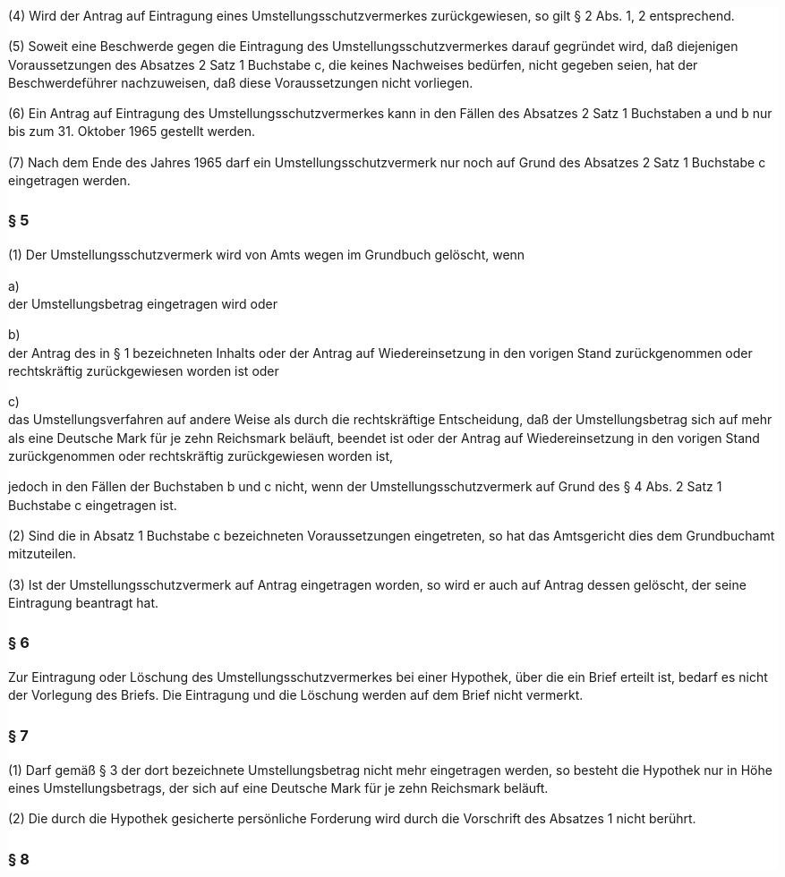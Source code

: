 (4) Wird der Antrag auf Eintragung eines Umstellungsschutzvermerkes zurückgewiesen, so gilt § 2 Abs. 1, 2 entsprechend.

(5) Soweit eine Beschwerde gegen die Eintragung des Umstellungsschutzvermerkes darauf gegründet wird, daß diejenigen Voraussetzungen des Absatzes 2 Satz 1 Buchstabe c, die keines Nachweises bedürfen, nicht gegeben seien, hat der Beschwerdeführer nachzuweisen, daß diese Voraussetzungen nicht vorliegen.

(6) Ein Antrag auf Eintragung des Umstellungsschutzvermerkes kann in den Fällen des Absatzes 2 Satz 1 Buchstaben a und b nur bis zum 31. Oktober 1965 gestellt werden.

(7) Nach dem Ende des Jahres 1965 darf ein Umstellungsschutzvermerk nur noch auf Grund des Absatzes 2 Satz 1 Buchstabe c eingetragen werden.

### § 5

(1) Der Umstellungsschutzvermerk wird von Amts wegen im Grundbuch gelöscht, wenn

a)  
der Umstellungsbetrag eingetragen wird oder

b)  
der Antrag des in § 1 bezeichneten Inhalts oder der Antrag auf Wiedereinsetzung in den vorigen Stand zurückgenommen oder rechtskräftig zurückgewiesen worden ist oder

c)  
das Umstellungsverfahren auf andere Weise als durch die rechtskräftige Entscheidung, daß der Umstellungsbetrag sich auf mehr als eine Deutsche Mark für je zehn Reichsmark beläuft, beendet ist oder der Antrag auf Wiedereinsetzung in den vorigen Stand zurückgenommen oder rechtskräftig zurückgewiesen worden ist,

jedoch in den Fällen der Buchstaben b und c nicht, wenn der Umstellungsschutzvermerk auf Grund des § 4 Abs. 2 Satz 1 Buchstabe c eingetragen ist.

(2) Sind die in Absatz 1 Buchstabe c bezeichneten Voraussetzungen eingetreten, so hat das Amtsgericht dies dem Grundbuchamt mitzuteilen.

(3) Ist der Umstellungsschutzvermerk auf Antrag eingetragen worden, so wird er auch auf Antrag dessen gelöscht, der seine Eintragung beantragt hat.

### § 6

Zur Eintragung oder Löschung des Umstellungsschutzvermerkes bei einer Hypothek, über die ein Brief erteilt ist, bedarf es nicht der Vorlegung des Briefs. Die Eintragung und die Löschung werden auf dem Brief nicht vermerkt.

### § 7

(1) Darf gemäß § 3 der dort bezeichnete Umstellungsbetrag nicht mehr eingetragen werden, so besteht die Hypothek nur in Höhe eines Umstellungsbetrags, der sich auf eine Deutsche Mark für je zehn Reichsmark beläuft.

(2) Die durch die Hypothek gesicherte persönliche Forderung wird durch die Vorschrift des Absatzes 1 nicht berührt.

### § 8
